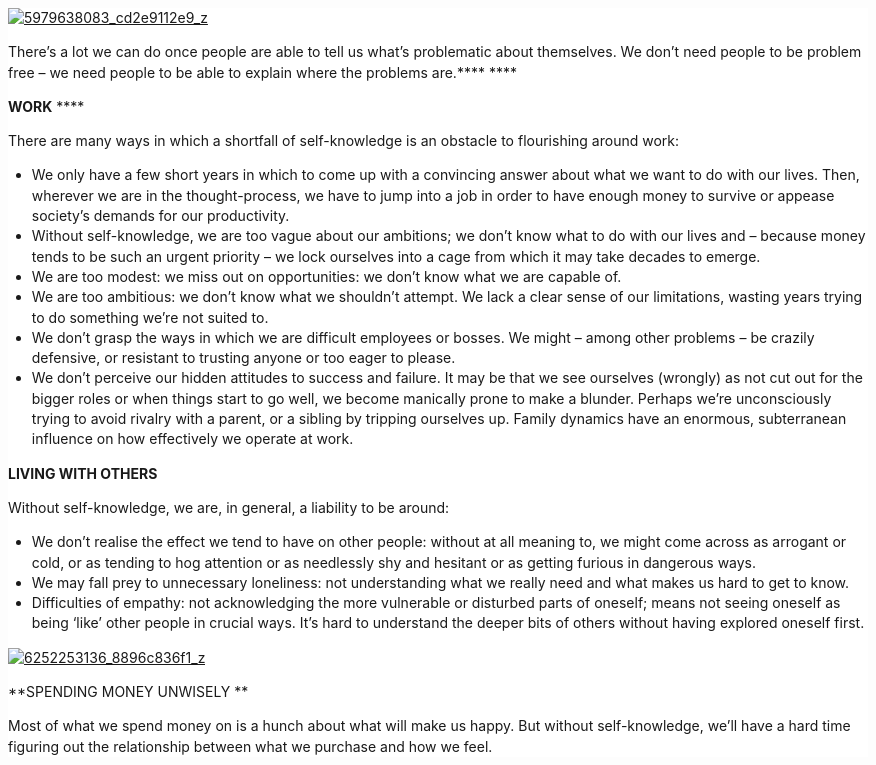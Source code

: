 [![5979638083\_cd2e9112e9\_z](http://i0.wp.com/www.thebookoflife.org/wp-content/uploads/2015/11/5979638083_cd2e9112e9_z.jpg?resize=635%2C424)](http://i1.wp.com/www.thebookoflife.org/wp-content/uploads/2015/11/5979638083_cd2e9112e9_z.jpg)

<span style="font-weight: 400;">There’s a lot we can do once people are able to tell us what’s problematic about themselves. We don’t need people to be problem free – we need people to be able to explain where the problems are.</span>**** ****

**WORK** ****

<span style="font-weight: 400;">There are many ways in which a shortfall of self-knowledge is an obstacle to flourishing around work: </span>

-   <span style="font-weight: 400;">We only have a few short years in which to come up with a convincing answer about what we want to do with our lives. Then, wherever we are in the thought-process, we have to jump into a job in order to have enough money to survive or appease society’s demands for our productivity.</span>
-   <span style="font-weight: 400;">Without self-knowledge, we are too vague about our ambitions; we don’t know what to do with our lives and – because money tends to be such an urgent priority – we lock ourselves into a cage from which it may take decades to emerge.</span>
-   <span style="font-weight: 400;">We are too modest: we miss out on opportunities: we don’t know what we are capable of.</span>
-   <span style="font-weight: 400;">We are too ambitious: we don’t know what we shouldn’t attempt. We lack a clear sense of our limitations, wasting years trying to do something we’re not suited to.</span>
-   <span style="font-weight: 400;">We don’t grasp the ways in which we are difficult employees or bosses. We might – among other problems – be crazily defensive, or resistant to trusting anyone or too eager to please.</span>
-   <span style="font-weight: 400;">We don’t perceive our hidden attitudes to success and failure. It may be that we see ourselves (wrongly) as not cut out for the bigger roles or when things start to go well, we become manically prone to make a blunder. Perhaps we’re unconsciously trying to avoid rivalry with a parent, or a sibling by tripping ourselves up. Family dynamics have an enormous, subterranean influence on how effectively we operate at work.</span>

**LIVING WITH OTHERS**

<span style="font-weight: 400;">Without self-knowledge, we are, in general, a liability to be around:</span>

-   <span style="font-weight: 400;">We don’t realise the effect we tend to have on other people: without at all meaning to, we might come across as arrogant or cold, or as tending to hog attention or as needlessly shy and hesitant or as getting furious in dangerous ways.</span>
-   <span style="font-weight: 400;">We may fall prey to unnecessary loneliness: not understanding what we really need and what makes us hard to get to know.</span>
-   <span style="font-weight: 400;">Difficulties of empathy: not acknowledging the more vulnerable or disturbed parts of oneself; means not seeing oneself as being ‘like’ other people in crucial ways. It’s hard to understand the deeper bits of others without having explored oneself first.</span>

[![6252253136\_8896c836f1\_z](http://i2.wp.com/www.thebookoflife.org/wp-content/uploads/2015/11/6252253136_8896c836f1_z.jpg?resize=635%2C424)](http://i2.wp.com/www.thebookoflife.org/wp-content/uploads/2015/11/6252253136_8896c836f1_z.jpg)

**SPENDING MONEY UNWISELY **

<span style="font-weight: 400;">Most of what we spend money on is a hunch about what will make us happy. But without self-knowledge, we’ll have a hard time figuring out the relationship between what we purchase and how we feel.</span>
